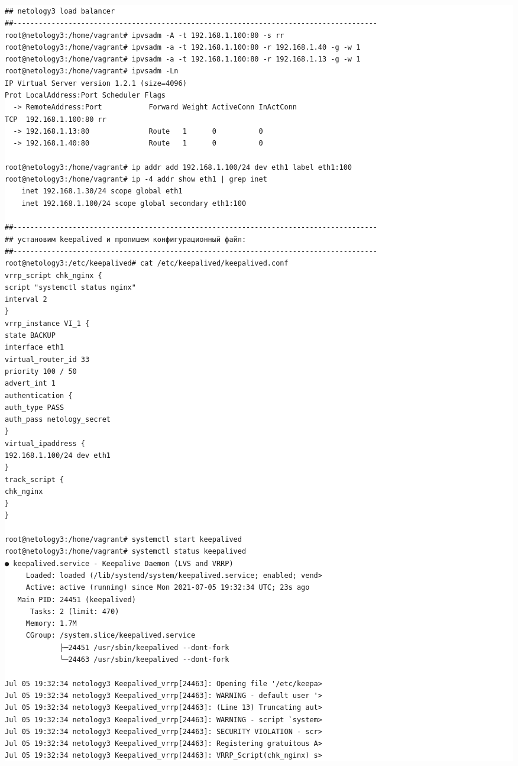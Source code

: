 ```shell
## netology3 load balancer
##--------------------------------------------------------------------------------------
root@netology3:/home/vagrant# ipvsadm -A -t 192.168.1.100:80 -s rr
root@netology3:/home/vagrant# ipvsadm -a -t 192.168.1.100:80 -r 192.168.1.40 -g -w 1
root@netology3:/home/vagrant# ipvsadm -a -t 192.168.1.100:80 -r 192.168.1.13 -g -w 1
root@netology3:/home/vagrant# ipvsadm -Ln
IP Virtual Server version 1.2.1 (size=4096)
Prot LocalAddress:Port Scheduler Flags
  -> RemoteAddress:Port           Forward Weight ActiveConn InActConn
TCP  192.168.1.100:80 rr
  -> 192.168.1.13:80              Route   1      0          0         
  -> 192.168.1.40:80              Route   1      0          0   

root@netology3:/home/vagrant# ip addr add 192.168.1.100/24 dev eth1 label eth1:100
root@netology3:/home/vagrant# ip -4 addr show eth1 | grep inet
    inet 192.168.1.30/24 scope global eth1
    inet 192.168.1.100/24 scope global secondary eth1:100  

##--------------------------------------------------------------------------------------
## установим keepalived и пропишем конфигурационный файл:
##--------------------------------------------------------------------------------------
root@netology3:/etc/keepalived# cat /etc/keepalived/keepalived.conf 
vrrp_script chk_nginx {
script "systemctl status nginx"
interval 2
}
vrrp_instance VI_1 {
state BACKUP
interface eth1
virtual_router_id 33
priority 100 / 50
advert_int 1
authentication {
auth_type PASS
auth_pass netology_secret
}
virtual_ipaddress {
192.168.1.100/24 dev eth1
}
track_script {
chk_nginx
}
}

root@netology3:/home/vagrant# systemctl start keepalived
root@netology3:/home/vagrant# systemctl status keepalived
● keepalived.service - Keepalive Daemon (LVS and VRRP)
     Loaded: loaded (/lib/systemd/system/keepalived.service; enabled; vend>
     Active: active (running) since Mon 2021-07-05 19:32:34 UTC; 23s ago
   Main PID: 24451 (keepalived)
      Tasks: 2 (limit: 470)
     Memory: 1.7M
     CGroup: /system.slice/keepalived.service
             ├─24451 /usr/sbin/keepalived --dont-fork
             └─24463 /usr/sbin/keepalived --dont-fork

Jul 05 19:32:34 netology3 Keepalived_vrrp[24463]: Opening file '/etc/keepa>
Jul 05 19:32:34 netology3 Keepalived_vrrp[24463]: WARNING - default user '>
Jul 05 19:32:34 netology3 Keepalived_vrrp[24463]: (Line 13) Truncating aut>
Jul 05 19:32:34 netology3 Keepalived_vrrp[24463]: WARNING - script `system>
Jul 05 19:32:34 netology3 Keepalived_vrrp[24463]: SECURITY VIOLATION - scr>
Jul 05 19:32:34 netology3 Keepalived_vrrp[24463]: Registering gratuitous A>
Jul 05 19:32:34 netology3 Keepalived_vrrp[24463]: VRRP_Script(chk_nginx) s>
```